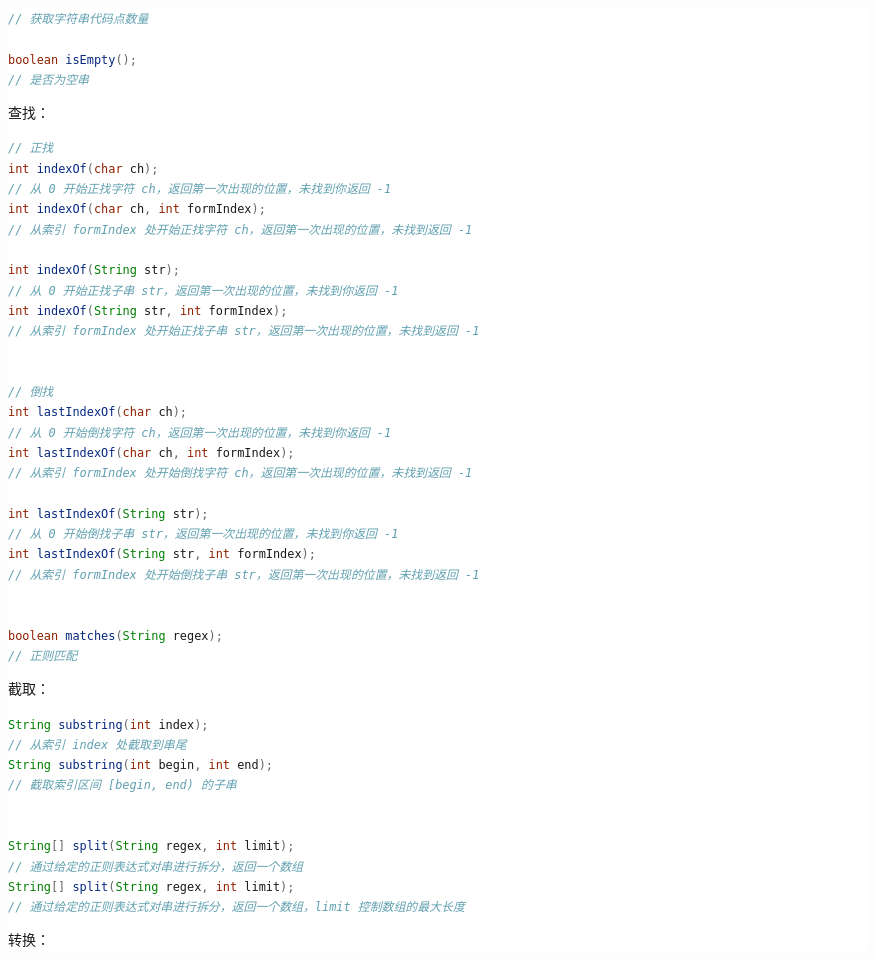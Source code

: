 ```java
// 获取字符串代码点数量

boolean isEmpty();
// 是否为空串
```

查找：

```java
// 正找
int indexOf(char ch);
// 从 0 开始正找字符 ch，返回第一次出现的位置，未找到你返回 -1
int indexOf(char ch, int formIndex);
// 从索引 formIndex 处开始正找字符 ch，返回第一次出现的位置，未找到返回 -1

int indexOf(String str);
// 从 0 开始正找子串 str，返回第一次出现的位置，未找到你返回 -1
int indexOf(String str, int formIndex);
// 从索引 formIndex 处开始正找子串 str，返回第一次出现的位置，未找到返回 -1


// 倒找
int lastIndexOf(char ch);
// 从 0 开始倒找字符 ch，返回第一次出现的位置，未找到你返回 -1
int lastIndexOf(char ch, int formIndex);
// 从索引 formIndex 处开始倒找字符 ch，返回第一次出现的位置，未找到返回 -1

int lastIndexOf(String str);
// 从 0 开始倒找子串 str，返回第一次出现的位置，未找到你返回 -1
int lastIndexOf(String str, int formIndex);
// 从索引 formIndex 处开始倒找子串 str，返回第一次出现的位置，未找到返回 -1


boolean matches(String regex);
// 正则匹配
```

截取：

```java
String substring(int index);
// 从索引 index 处截取到串尾
String substring(int begin, int end);
// 截取索引区间 [begin, end) 的子串


String[] split(String regex, int limit);
// 通过给定的正则表达式对串进行拆分，返回一个数组
String[] split(String regex, int limit);
// 通过给定的正则表达式对串进行拆分，返回一个数组，limit 控制数组的最大长度
```

转换：
